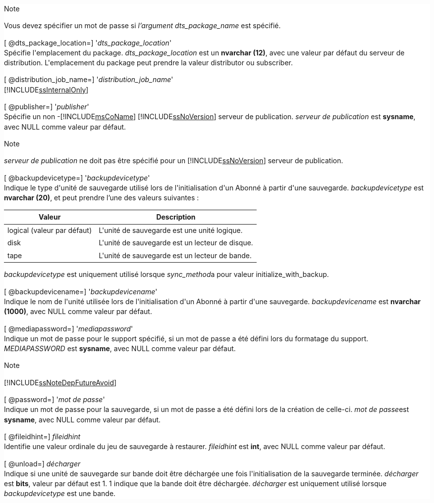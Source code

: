 > [!NOTE]  
>  Vous devez spécifier un mot de passe si *l’argument dts_package_name* est spécifié.  
  
 [ @dts_package_location=] '*dts_package_location*'  
 Spécifie l'emplacement du package. *dts_package_location* est un **nvarchar (12)**, avec une valeur par défaut du serveur de distribution. L'emplacement du package peut prendre la valeur distributor ou subscriber.  
  
 [ @distribution_job_name=] '*distribution_job_name*'  
 [!INCLUDE[ssInternalOnly](../../includes/ssinternalonly-md.md)]  
  
 [ @publisher=] '*publisher*'  
 Spécifie un non -[!INCLUDE[msCoName](../../includes/msconame-md.md)] [!INCLUDE[ssNoVersion](../../includes/ssnoversion-md.md)] serveur de publication. *serveur de publication* est **sysname**, avec NULL comme valeur par défaut.  
  
> [!NOTE]  
>  *serveur de publication* ne doit pas être spécifié pour un [!INCLUDE[ssNoVersion](../../includes/ssnoversion-md.md)] serveur de publication.  
  
 [ @backupdevicetype=] '*backupdevicetype*'  
 Indique le type d'unité de sauvegarde utilisé lors de l'initialisation d'un Abonné à partir d'une sauvegarde. *backupdevicetype* est **nvarchar (20)**, et peut prendre l’une des valeurs suivantes :  
  
|Valeur|Description|  
|-----------|-----------------|  
|logical (valeur par défaut)|L'unité de sauvegarde est une unité logique.|  
|disk|L'unité de sauvegarde est un lecteur de disque.|  
|tape|L'unité de sauvegarde est un lecteur de bande.|  
  
 *backupdevicetype* est uniquement utilisé lorsque *sync_method*a pour valeur initialize_with_backup.  
  
 [ @backupdevicename=] '*backupdevicename*'  
 Indique le nom de l'unité utilisée lors de l'initialisation d'un Abonné à partir d'une sauvegarde. *backupdevicename* est **nvarchar (1000)**, avec NULL comme valeur par défaut.  
  
 [ @mediapassword=] '*mediapassword*'  
 Indique un mot de passe pour le support spécifié, si un mot de passe a été défini lors du formatage du support. *MEDIAPASSWORD* est **sysname**, avec NULL comme valeur par défaut.  
  
> [!NOTE]  
>  [!INCLUDE[ssNoteDepFutureAvoid](../../includes/ssnotedepfutureavoid-md.md)]  
  
 [ @password=] '*mot de passe*'  
 Indique un mot de passe pour la sauvegarde, si un mot de passe a été défini lors de la création de celle-ci. *mot de passe*est **sysname**, avec NULL comme valeur par défaut.  
  
 [ @fileidhint=] *fileidhint*  
 Identifie une valeur ordinale du jeu de sauvegarde à restaurer. *fileidhint* est **int**, avec NULL comme valeur par défaut.  
  
 [ @unload=] *décharger*  
 Indique si une unité de sauvegarde sur bande doit être déchargée une fois l'initialisation de la sauvegarde terminée. *décharger* est **bits**, valeur par défaut est 1. 1 indique que la bande doit être déchargée. *décharger* est uniquement utilisé lorsque *backupdevicetype* est une bande.  
  